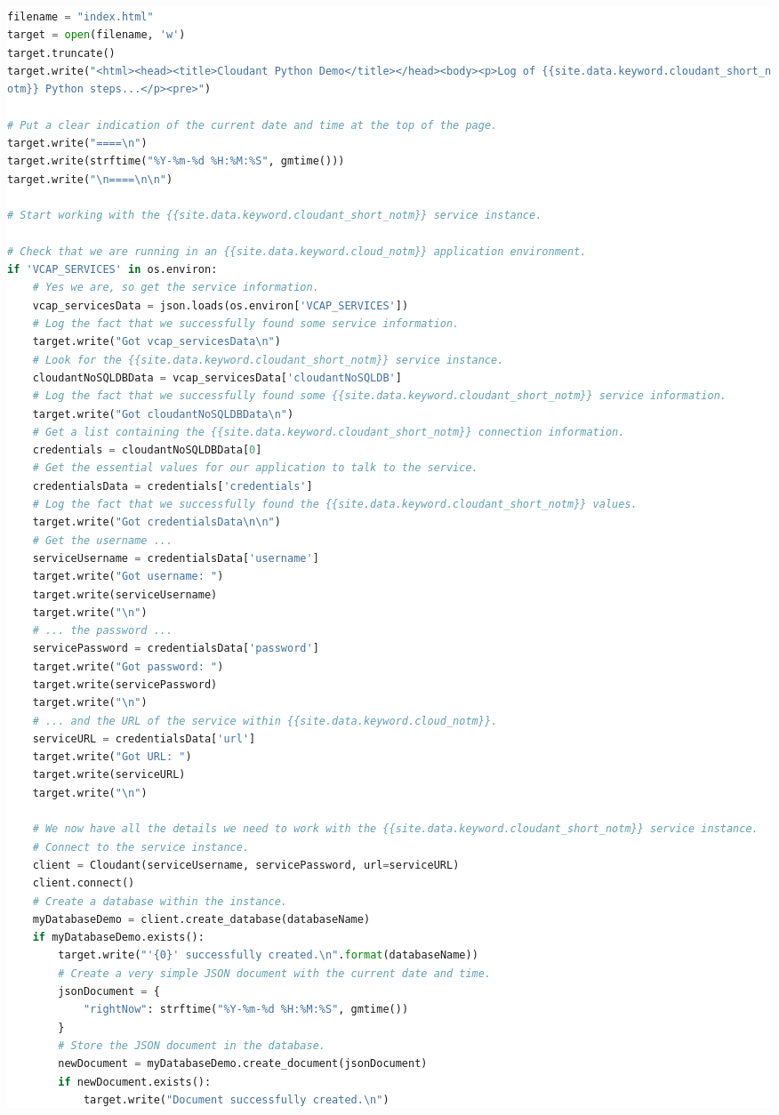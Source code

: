 ```python
filename = "index.html"
target = open(filename, 'w')
target.truncate()
target.write("<html><head><title>Cloudant Python Demo</title></head><body><p>Log of {{site.data.keyword.cloudant_short_notm}} Python steps...</p><pre>")

# Put a clear indication of the current date and time at the top of the page.
target.write("====\n")
target.write(strftime("%Y-%m-%d %H:%M:%S", gmtime()))
target.write("\n====\n\n")

# Start working with the {{site.data.keyword.cloudant_short_notm}} service instance.

# Check that we are running in an {{site.data.keyword.cloud_notm}} application environment.
if 'VCAP_SERVICES' in os.environ:
    # Yes we are, so get the service information.
    vcap_servicesData = json.loads(os.environ['VCAP_SERVICES'])
    # Log the fact that we successfully found some service information.
    target.write("Got vcap_servicesData\n")
    # Look for the {{site.data.keyword.cloudant_short_notm}} service instance.
    cloudantNoSQLDBData = vcap_servicesData['cloudantNoSQLDB']
    # Log the fact that we successfully found some {{site.data.keyword.cloudant_short_notm}} service information.
    target.write("Got cloudantNoSQLDBData\n")
    # Get a list containing the {{site.data.keyword.cloudant_short_notm}} connection information.
    credentials = cloudantNoSQLDBData[0]
    # Get the essential values for our application to talk to the service.
    credentialsData = credentials['credentials']
    # Log the fact that we successfully found the {{site.data.keyword.cloudant_short_notm}} values.
    target.write("Got credentialsData\n\n")
    # Get the username ...
    serviceUsername = credentialsData['username']
    target.write("Got username: ")
    target.write(serviceUsername)
    target.write("\n")
    # ... the password ...
    servicePassword = credentialsData['password']
    target.write("Got password: ")
    target.write(servicePassword)
    target.write("\n")
    # ... and the URL of the service within {{site.data.keyword.cloud_notm}}.
    serviceURL = credentialsData['url']
    target.write("Got URL: ")
    target.write(serviceURL)
    target.write("\n")

    # We now have all the details we need to work with the {{site.data.keyword.cloudant_short_notm}} service instance.
    # Connect to the service instance.
    client = Cloudant(serviceUsername, servicePassword, url=serviceURL)
    client.connect()
    # Create a database within the instance.
    myDatabaseDemo = client.create_database(databaseName)
    if myDatabaseDemo.exists():
        target.write("'{0}' successfully created.\n".format(databaseName))
        # Create a very simple JSON document with the current date and time.
        jsonDocument = {
            "rightNow": strftime("%Y-%m-%d %H:%M:%S", gmtime())
        }
        # Store the JSON document in the database.
        newDocument = myDatabaseDemo.create_document(jsonDocument)
        if newDocument.exists():
            target.write("Document successfully created.\n")
```